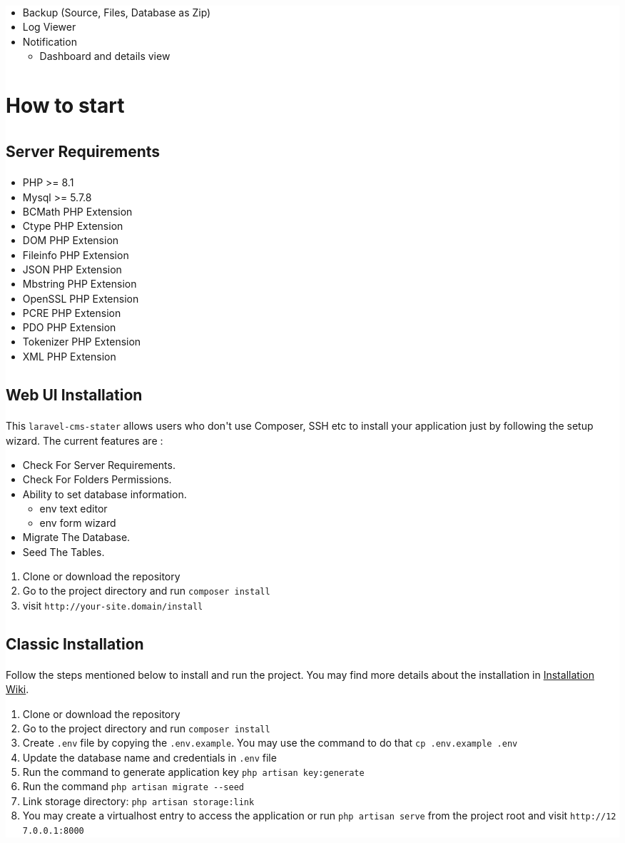 - Backup (Source, Files, Database as Zip)
- Log Viewer
- Notification
  - Dashboard and details view

# How to start

## Server Requirements

- PHP >= 8.1
- Mysql >= 5.7.8
- BCMath PHP Extension
- Ctype PHP Extension
- DOM PHP Extension
- Fileinfo PHP Extension
- JSON PHP Extension
- Mbstring PHP Extension
- OpenSSL PHP Extension
- PCRE PHP Extension
- PDO PHP Extension
- Tokenizer PHP Extension
- XML PHP Extension

## Web UI Installation

This `laravel-cms-stater` allows users who don't use Composer, SSH etc to install your application just by following the setup wizard. The current features are :

- Check For Server Requirements.
- Check For Folders Permissions.
- Ability to set database information.
  - env text editor
  - env form wizard
- Migrate The Database.
- Seed The Tables.

1. Clone or download the repository
2. Go to the project directory and run `composer install`
3. visit `http://your-site.domain/install`

## Classic Installation

Follow the steps mentioned below to install and run the project. You may find more details about the installation in [Installation Wiki](https://github.com/kothing/laravel-costar/wiki/installation).

1. Clone or download the repository
2. Go to the project directory and run `composer install`
3. Create `.env` file by copying the `.env.example`. You may use the command to do that `cp .env.example .env`
4. Update the database name and credentials in `.env` file
5. Run the command to generate application key `php artisan key:generate`
6. Run the command `php artisan migrate --seed`
7. Link storage directory: `php artisan storage:link`
8. You may create a virtualhost entry to access the application or run `php artisan serve` from the project root and visit `http://127.0.0.1:8000`

